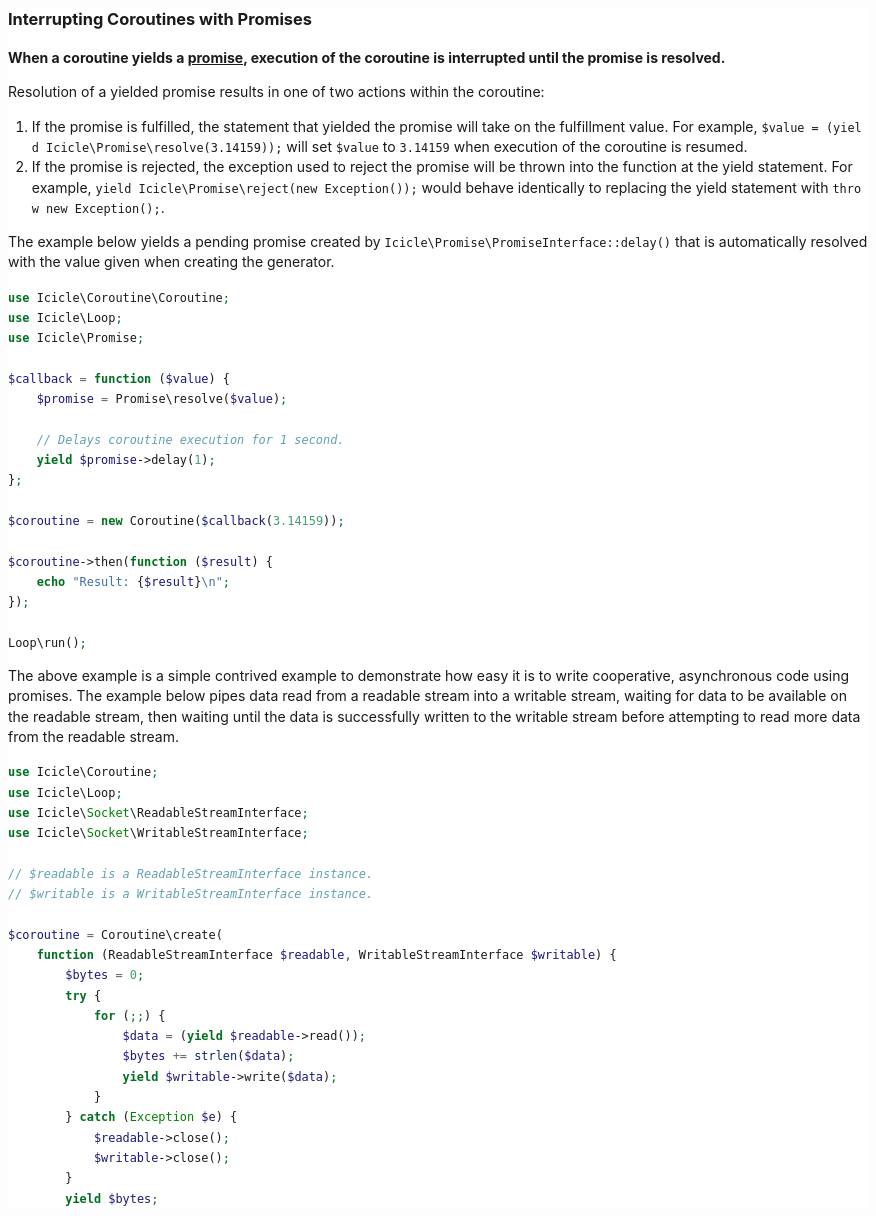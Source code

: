 ### Interrupting Coroutines with Promises

**When a coroutine yields a [promise](promises.md), execution of the coroutine is interrupted until the promise is resolved.**

Resolution of a yielded promise results in one of two actions within the coroutine:
1. If the promise is fulfilled, the statement that yielded the promise will take on the fulfillment value. For example, `$value = (yield Icicle\Promise\resolve(3.14159));` will set `$value` to `3.14159` when execution of the coroutine is resumed.
2. If the promise is rejected, the exception used to reject the promise will be thrown into the function at the yield statement. For example, `yield Icicle\Promise\reject(new Exception());` would behave identically to replacing the yield statement with `throw new Exception();`.

The example below yields a pending promise created by `Icicle\Promise\PromiseInterface::delay()` that is automatically resolved with the value given when creating the generator.

```php
use Icicle\Coroutine\Coroutine;
use Icicle\Loop;
use Icicle\Promise;

$callback = function ($value) {
    $promise = Promise\resolve($value);

    // Delays coroutine execution for 1 second.
    yield $promise->delay(1);
};

$coroutine = new Coroutine($callback(3.14159));

$coroutine->then(function ($result) {
    echo "Result: {$result}\n";
});

Loop\run();
```

The above example is a simple contrived example to demonstrate how easy it is to write cooperative, asynchronous code using promises. The example below pipes data read from a readable stream into a writable stream, waiting for data to be available on the readable stream, then waiting until the data is successfully written to the writable stream before attempting to read more data from the readable stream.

```php
use Icicle\Coroutine;
use Icicle\Loop;
use Icicle\Socket\ReadableStreamInterface;
use Icicle\Socket\WritableStreamInterface;

// $readable is a ReadableStreamInterface instance.
// $writable is a WritableStreamInterface instance.

$coroutine = Coroutine\create(
    function (ReadableStreamInterface $readable, WritableStreamInterface $writable) {
        $bytes = 0;
        try {
            for (;;) {
                $data = (yield $readable->read());
                $bytes += strlen($data);
                yield $writable->write($data);
            }
        } catch (Exception $e) {
            $readable->close();
            $writable->close();
        }
        yield $bytes;
```